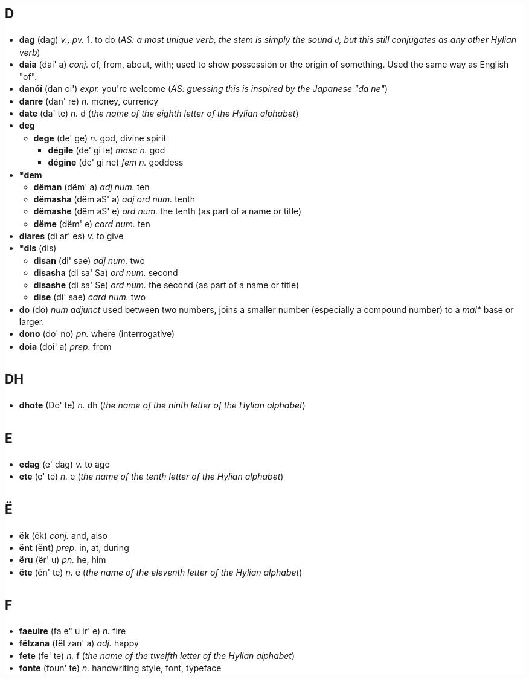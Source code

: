 ## D

* **dag** (dag) _v., pv._ 1. to do (_AS: a most unique verb, the stem is simply the sound `d`, but this still conjugates as any other Hylian verb_)
* **daia** (dai' a) _conj._ of, from, about, with; used to show possession or the origin of something. Used the same way as English "of".
* **danóí** (dan oi') _expr._ you're welcome (_AS: guessing this is inspired by the Japanese "da ne"_)
* **danre** (dan' re) _n._ money, currency
* **date** (da' te) _n._ d (_the name of the eighth letter of the Hylian alphabet_)
* **deg**
  * **dege** (de' ge) _n._ god, divine spirit
    * **dégile** (de' gi le) _masc n._ god
    * **dégine** (de' gi ne) _fem n._ goddess
* **\*dem**
  * **dëman** (dëm' a) _adj num._ ten
  * **dëmasha** (dëm aS' a) _adj ord num._ tenth
  * **dëmashe** (dëm aS' e) _ord num._ the tenth (as part of a name or title)
  * **dëme** (dëm' e) _card num._ ten
* **diares** (di ar' es) _v._ to give
* **\*dis** (dis)
  * **disan** (di' sae) _adj num._ two
  * **disasha** (di sa' Sa) _ord num._ second
  * **disashe** (di sa' Se) _ord num._ the second (as part of a name or title)
  * **dise** (di' sae) _card num._ two
* **do** (do) _num adjunct_ used between two numbers, joins a smaller number (especially a compound number) to a _mal\*_ base or larger.
* **dono** (do' no) _pn._ where (interrogative)
* **doia** (doi' a) _prep._ from

## DH

* **dhote** (Do' te) _n._ dh (_the name of the ninth letter of the Hylian alphabet_)

## E

* **edag** (e' dag) _v._ to age
* **ete** (e' te) _n._ e (_the name of the tenth letter of the Hylian alphabet_)

## Ë

* **ëk** (ëk) _conj._ and, also
* **ënt** (ënt) _prep._ in, at, during
* **ëru** (ër' u) _pn._ he, him
* **ëte** (ën' te) _n._ ë (_the name of the eleventh letter of the Hylian alphabet_)

## F

* **faeuire** (fa e" u ir' e) _n._ fire
* **fëlzana** (fël zan' a) _adj._ happy
* **fete** (fe' te) _n._ f (_the name of the twelfth letter of the Hylian alphabet_)
* **fonte** (foun' te) _n._ handwriting style, font, typeface
